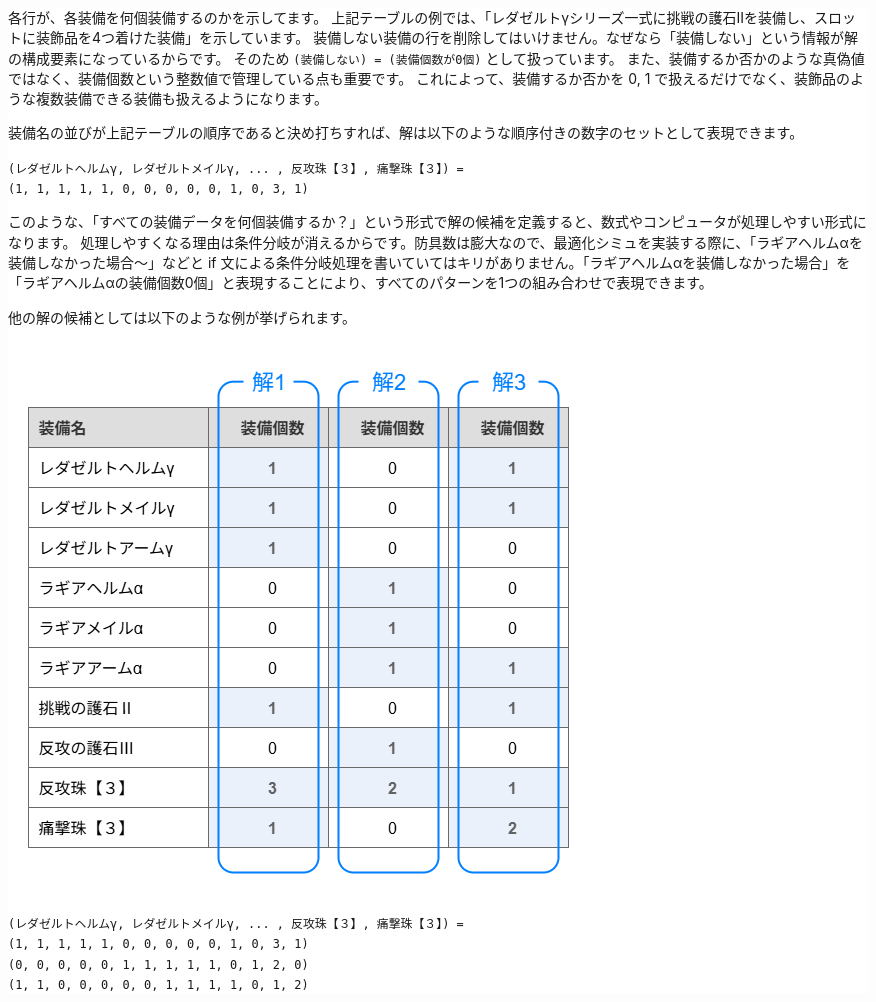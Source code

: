 各行が、各装備を何個装備するのかを示してます。
上記テーブルの例では、「レダゼルトγシリーズ一式に挑戦の護石Ⅱを装備し、スロットに装飾品を4つ着けた装備」を示しています。
装備しない装備の行を削除してはいけません。なぜなら「装備しない」という情報が解の構成要素になっているからです。
そのため `(装備しない) = (装備個数が0個)` として扱っています。
また、装備するか否かのような真偽値ではなく、装備個数という整数値で管理している点も重要です。
これによって、装備するか否かを 0, 1 で扱えるだけでなく、装飾品のような複数装備できる装備も扱えるようになります。

装備名の並びが上記テーブルの順序であると決め打ちすれば、解は以下のような順序付きの数字のセットとして表現できます。

```
(レダゼルトヘルムγ, レダゼルトメイルγ, ... , 反攻珠【３】, 痛撃珠【３】) = 
(1, 1, 1, 1, 1, 0, 0, 0, 0, 0, 1, 0, 3, 1)
```

このような、「すべての装備データを何個装備するか？」という形式で解の候補を定義すると、数式やコンピュータが処理しやすい形式になります。
処理しやすくなる理由は条件分岐が消えるからです。防具数は膨大なので、最適化シミュを実装する際に、「ラギアヘルムαを装備しなかった場合～」などと if 文による条件分岐処理を書いていてはキリがありません。「ラギアヘルムαを装備しなかった場合」を「ラギアヘルムαの装備個数0個」と表現することにより、すべてのパターンを1つの組み合わせで表現できます。


他の解の候補としては以下のような例が挙げられます。

![](images/table3.drawio.png)


```
(レダゼルトヘルムγ, レダゼルトメイルγ, ... , 反攻珠【３】, 痛撃珠【３】) =
(1, 1, 1, 1, 1, 0, 0, 0, 0, 0, 1, 0, 3, 1)
(0, 0, 0, 0, 0, 1, 1, 1, 1, 1, 0, 1, 2, 0)
(1, 1, 0, 0, 0, 0, 0, 1, 1, 1, 1, 0, 1, 2)
```
